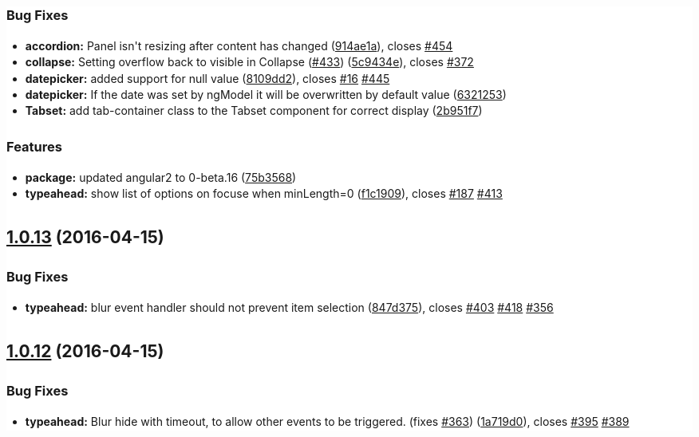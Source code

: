 
### Bug Fixes

* **accordion:** Panel isn't resizing after content has changed ([914ae1a](https://github.com/valor-software/ng2-bootstrap/commit/914ae1a)), closes [#454](https://github.com/valor-software/ng2-bootstrap/issues/454)
* **collapse:** Setting overflow back to visible in Collapse ([#433](https://github.com/valor-software/ng2-bootstrap/issues/433)) ([5c9434e](https://github.com/valor-software/ng2-bootstrap/commit/5c9434e)), closes [#372](https://github.com/valor-software/ng2-bootstrap/issues/372)
* **datepicker:** added support for null value ([8109dd2](https://github.com/valor-software/ng2-bootstrap/commit/8109dd2)), closes [#16](https://github.com/valor-software/ng2-bootstrap/issues/16) [#445](https://github.com/valor-software/ng2-bootstrap/issues/445)
* **datepicker:** If the date was set by ngModel it will be overwritten by default value ([6321253](https://github.com/valor-software/ng2-bootstrap/commit/6321253))
* **Tabset:** add tab-container class to the Tabset component for correct display ([2b951f7](https://github.com/valor-software/ng2-bootstrap/commit/2b951f7))


### Features

* **package:** updated angular2 to 0-beta.16 ([75b3568](https://github.com/valor-software/ng2-bootstrap/commit/75b3568))
* **typeahead:** show list of options on focuse when minLength=0 ([f1c1909](https://github.com/valor-software/ng2-bootstrap/commit/f1c1909)), closes [#187](https://github.com/valor-software/ng2-bootstrap/issues/187) [#413](https://github.com/valor-software/ng2-bootstrap/issues/413)



<a name="1.0.13"></a>
## [1.0.13](https://github.com/valor-software/ng2-bootstrap/compare/v1.0.12...v1.0.13) (2016-04-15)


### Bug Fixes

* **typeahead:** blur event handler should not prevent item selection ([847d375](https://github.com/valor-software/ng2-bootstrap/commit/847d375)), closes [#403](https://github.com/valor-software/ng2-bootstrap/issues/403) [#418](https://github.com/valor-software/ng2-bootstrap/issues/418) [#356](https://github.com/valor-software/ng2-bootstrap/issues/356)



<a name="1.0.12"></a>
## [1.0.12](https://github.com/valor-software/ng2-bootstrap/compare/v1.0.11...v1.0.12) (2016-04-15)


### Bug Fixes

* **typeahead:** Blur hide with timeout, to allow other events to be triggered. (fixes [#363](https://github.com/valor-software/ng2-bootstrap/issues/363)) ([1a719d0](https://github.com/valor-software/ng2-bootstrap/commit/1a719d0)), closes [#395](https://github.com/valor-software/ng2-bootstrap/issues/395) [#389](https://github.com/valor-software/ng2-bootstrap/issues/389)
